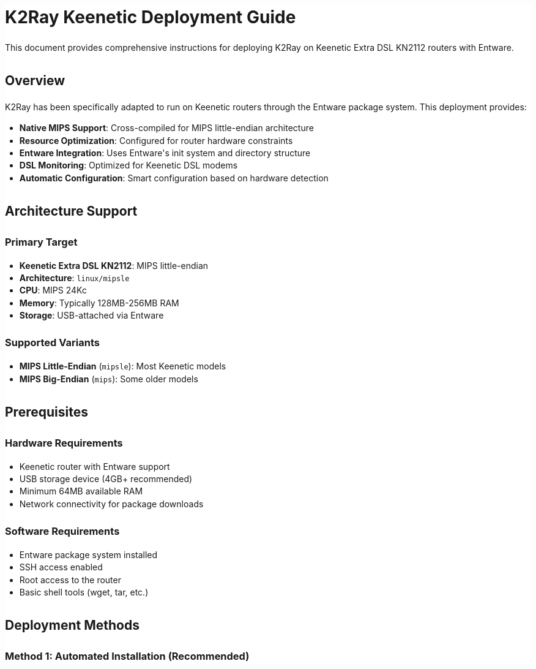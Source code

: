 # K2Ray Keenetic Deployment Guide

This document provides comprehensive instructions for deploying K2Ray on Keenetic Extra DSL KN2112 routers with Entware.

## Overview

K2Ray has been specifically adapted to run on Keenetic routers through the Entware package system. This deployment provides:

- **Native MIPS Support**: Cross-compiled for MIPS little-endian architecture
- **Resource Optimization**: Configured for router hardware constraints
- **Entware Integration**: Uses Entware's init system and directory structure
- **DSL Monitoring**: Optimized for Keenetic DSL modems
- **Automatic Configuration**: Smart configuration based on hardware detection

## Architecture Support

### Primary Target
- **Keenetic Extra DSL KN2112**: MIPS little-endian
- **Architecture**: `linux/mipsle`
- **CPU**: MIPS 24Kc
- **Memory**: Typically 128MB-256MB RAM
- **Storage**: USB-attached via Entware

### Supported Variants
- **MIPS Little-Endian** (`mipsle`): Most Keenetic models
- **MIPS Big-Endian** (`mips`): Some older models

## Prerequisites

### Hardware Requirements
- Keenetic router with Entware support
- USB storage device (4GB+ recommended)
- Minimum 64MB available RAM
- Network connectivity for package downloads

### Software Requirements
- Entware package system installed
- SSH access enabled
- Root access to the router
- Basic shell tools (wget, tar, etc.)

## Deployment Methods

### Method 1: Automated Installation (Recommended)
